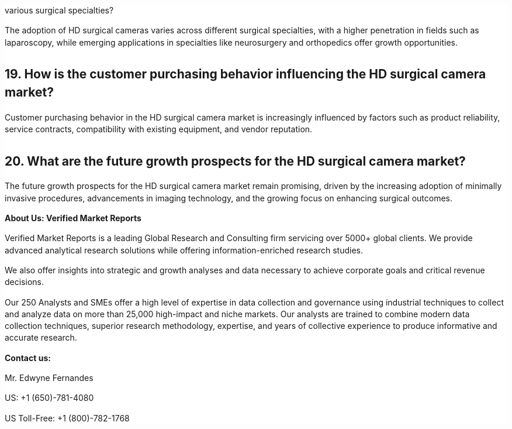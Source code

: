 various surgical specialties?</h2><p>The adoption of HD surgical cameras varies across different surgical specialties, with a higher penetration in fields such as laparoscopy, while emerging applications in specialties like neurosurgery and orthopedics offer growth opportunities.</p><h2>19. How is the customer purchasing behavior influencing the HD surgical camera market?</h2><p>Customer purchasing behavior in the HD surgical camera market is increasingly influenced by factors such as product reliability, service contracts, compatibility with existing equipment, and vendor reputation.</p><h2>20. What are the future growth prospects for the HD surgical camera market?</h2><p>The future growth prospects for the HD surgical camera market remain promising, driven by the increasing adoption of minimally invasive procedures, advancements in imaging technology, and the growing focus on enhancing surgical outcomes.</p></body></html><p id="" class=""><strong>About Us: Verified Market Reports</strong></p><p id="" class="">Verified Market Reports is a leading Global Research and Consulting firm servicing over 5000+ global clients. We provide advanced analytical research solutions while offering information-enriched research studies.</p><p id="" class="">We also offer insights into strategic and growth analyses and data necessary to achieve corporate goals and critical revenue decisions.</p><p id="" class="">Our 250 Analysts and SMEs offer a high level of expertise in data collection and governance using industrial techniques to collect and analyze data on more than 25,000 high-impact and niche markets. Our analysts are trained to combine modern data collection techniques, superior research methodology, expertise, and years of collective experience to produce informative and accurate research.</p><p id="" class=""><strong>Contact us:</strong></p><p id="" class="">Mr. Edwyne Fernandes</p><p id="" class="">US: +1 (650)-781-4080</p><p id="" class="">US Toll-Free: +1 (800)-782-1768</p>
